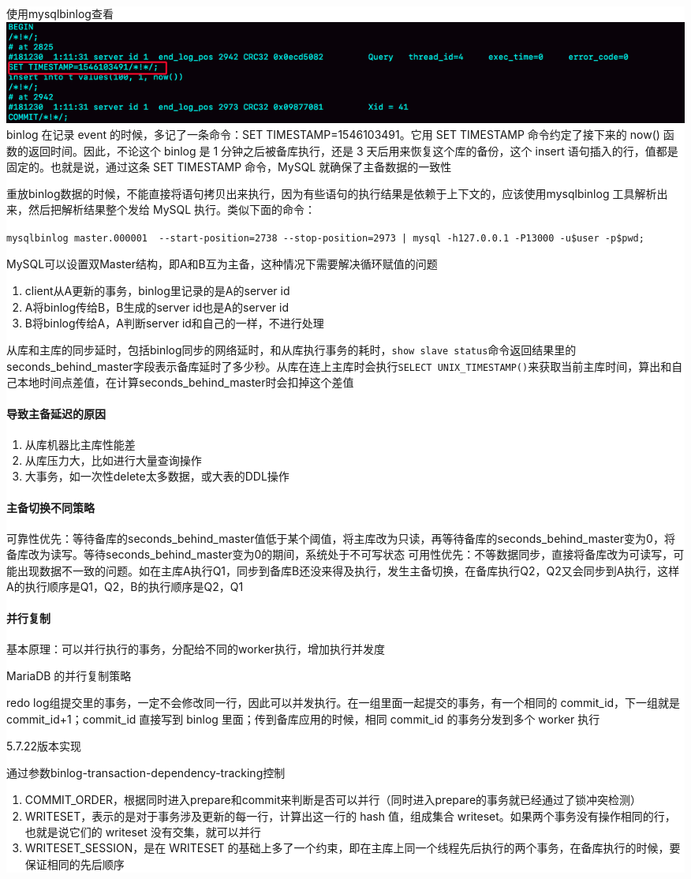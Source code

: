 使用mysqlbinlog查看
![ba7798d4706cb082b53a1cd497832269](MySQL实战学习笔记.resources/B1CE5399-9907-4560-A091-C4F177AF42DA.png)
binlog 在记录 event 的时候，多记了一条命令：SET TIMESTAMP=1546103491。它用 SET TIMESTAMP 命令约定了接下来的 now() 函数的返回时间。因此，不论这个 binlog 是 1 分钟之后被备库执行，还是 3 天后用来恢复这个库的备份，这个 insert 语句插入的行，值都是固定的。也就是说，通过这条 SET TIMESTAMP 命令，MySQL 就确保了主备数据的一致性

重放binlog数据的时候，不能直接将语句拷贝出来执行，因为有些语句的执行结果是依赖于上下文的，应该使用mysqlbinlog 工具解析出来，然后把解析结果整个发给 MySQL 执行。类似下面的命令：

```
mysqlbinlog master.000001  --start-position=2738 --stop-position=2973 | mysql -h127.0.0.1 -P13000 -u$user -p$pwd;
```

MySQL可以设置双Master结构，即A和B互为主备，这种情况下需要解决循环赋值的问题
1. client从A更新的事务，binlog里记录的是A的server id
2. A将binlog传给B，B生成的server id也是A的server id
3. B将binlog传给A，A判断server id和自己的一样，不进行处理

从库和主库的同步延时，包括binlog同步的网络延时，和从库执行事务的耗时，`show slave status`命令返回结果里的seconds_behind_master字段表示备库延时了多少秒。从库在连上主库时会执行`SELECT UNIX_TIMESTAMP()`来获取当前主库时间，算出和自己本地时间点差值，在计算seconds_behind_master时会扣掉这个差值

#### 导致主备延迟的原因
1. 从库机器比主库性能差
2. 从库压力大，比如进行大量查询操作
3. 大事务，如一次性delete太多数据，或大表的DDL操作

#### 主备切换不同策略
可靠性优先：等待备库的seconds_behind_master值低于某个阈值，将主库改为只读，再等待备库的seconds_behind_master变为0，将备库改为读写。等待seconds_behind_master变为0的期间，系统处于不可写状态
可用性优先：不等数据同步，直接将备库改为可读写，可能出现数据不一致的问题。如在主库A执行Q1，同步到备库B还没来得及执行，发生主备切换，在备库执行Q2，Q2又会同步到A执行，这样A的执行顺序是Q1，Q2，B的执行顺序是Q2，Q1

#### 并行复制
基本原理：可以并行执行的事务，分配给不同的worker执行，增加执行并发度

MariaDB 的并行复制策略

redo log组提交里的事务，一定不会修改同一行，因此可以并发执行。在一组里面一起提交的事务，有一个相同的 commit_id，下一组就是 commit_id+1；commit_id 直接写到 binlog 里面；传到备库应用的时候，相同 commit_id 的事务分发到多个 worker 执行

5.7.22版本实现

通过参数binlog-transaction-dependency-tracking控制

1. COMMIT_ORDER，根据同时进入prepare和commit来判断是否可以并行（同时进入prepare的事务就已经通过了锁冲突检测）
2. WRITESET，表示的是对于事务涉及更新的每一行，计算出这一行的 hash 值，组成集合 writeset。如果两个事务没有操作相同的行，也就是说它们的 writeset 没有交集，就可以并行
3. WRITESET_SESSION，是在 WRITESET 的基础上多了一个约束，即在主库上同一个线程先后执行的两个事务，在备库执行的时候，要保证相同的先后顺序

